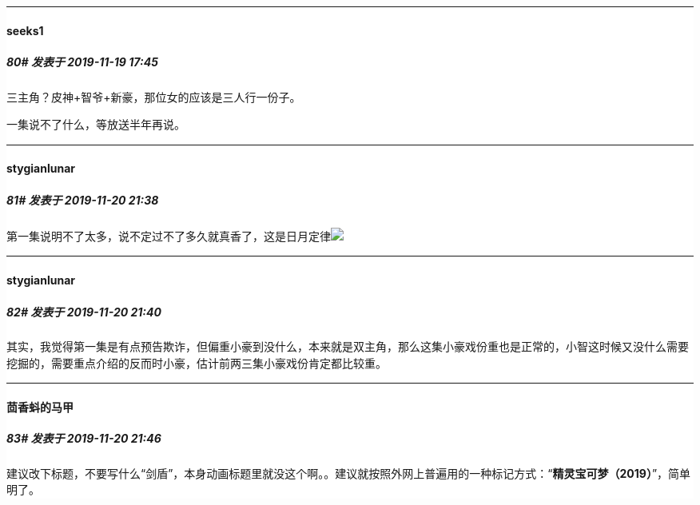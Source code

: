 





*****

####  seeks1  
##### 80#       发表于 2019-11-19 17:45




三主角？皮神+智爷+新豪，那位女的应该是三人行一份子。

一集说不了什么，等放送半年再说。







*****

####  stygianlunar  
##### 81#       发表于 2019-11-20 21:38




第一集说明不了太多，说不定过不了多久就真香了，这是日月定律<img src="https://static.saraba1st.com/image/smiley/face2017/067.png" referrerpolicy="no-referrer">







*****

####  stygianlunar  
##### 82#       发表于 2019-11-20 21:40




其实，我觉得第一集是有点预告欺诈，但偏重小豪到没什么，本来就是双主角，那么这集小豪戏份重也是正常的，小智这时候又没什么需要挖掘的，需要重点介绍的反而时小豪，估计前两三集小豪戏份肯定都比较重。







*****

####  茴香蚪的马甲  
##### 83#       发表于 2019-11-20 21:46




建议改下标题，不要写什么“剑盾”，本身动画标题里就没这个啊。。建议就按照外网上普遍用的一种标记方式：“<strong>精灵宝可梦（2019）</strong>”，简单明了。





